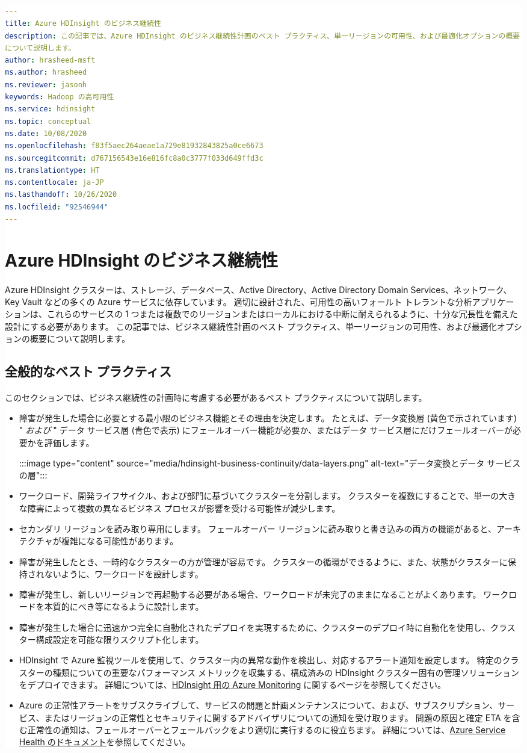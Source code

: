```yaml
---
title: Azure HDInsight のビジネス継続性
description: この記事では、Azure HDInsight のビジネス継続性計画のベスト プラクティス、単一リージョンの可用性、および最適化オプションの概要について説明します。
author: hrasheed-msft
ms.author: hrasheed
ms.reviewer: jasonh
keywords: Hadoop の高可用性
ms.service: hdinsight
ms.topic: conceptual
ms.date: 10/08/2020
ms.openlocfilehash: f83f5aec264aeae1a729e81932843825a0ce6673
ms.sourcegitcommit: d767156543e16e816fc8a0c3777f033d649ffd3c
ms.translationtype: HT
ms.contentlocale: ja-JP
ms.lasthandoff: 10/26/2020
ms.locfileid: "92546944"
---
```

# <a name="azure-hdinsight-business-continuity"></a>Azure HDInsight のビジネス継続性

Azure HDInsight クラスターは、ストレージ、データベース、Active Directory、Active Directory Domain Services、ネットワーク、Key Vault などの多くの Azure サービスに依存しています。 適切に設計された、可用性の高いフォールト トレラントな分析アプリケーションは、これらのサービスの 1 つまたは複数でのリージョンまたはローカルにおける中断に耐えられるように、十分な冗長性を備えた設計にする必要があります。 この記事では、ビジネス継続性計画のベスト プラクティス、単一リージョンの可用性、および最適化オプションの概要について説明します。

## <a name="general-best-practices"></a>全般的なベスト プラクティス

このセクションでは、ビジネス継続性の計画時に考慮する必要があるベスト プラクティスについて説明します。

* 障害が発生した場合に必要とする最小限のビジネス機能とその理由を決定します。 たとえば、データ変換層 (黄色で示されています) " *および* " データ サービス層 (青色で表示) にフェールオーバー機能が必要か、またはデータ サービス層にだけフェールオーバーが必要かを評価します。

   :::image type="content" source="media/hdinsight-business-continuity/data-layers.png" alt-text="データ変換とデータ サービスの層":::

* ワークロード、開発ライフサイクル、および部門に基づいてクラスターを分割します。 クラスターを複数にすることで、単一の大きな障害によって複数の異なるビジネス プロセスが影響を受ける可能性が減少します。

* セカンダリ リージョンを読み取り専用にします。 フェールオーバー リージョンに読み取りと書き込みの両方の機能があると、アーキテクチャが複雑になる可能性があります。

* 障害が発生したとき、一時的なクラスターの方が管理が容易です。 クラスターの循環ができるように、また、状態がクラスターに保持されないように、ワークロードを設計します。

* 障害が発生し、新しいリージョンで再起動する必要がある場合、ワークロードが未完了のままになることがよくあります。 ワークロードを本質的にべき等になるように設計します。

* 障害が発生した場合に迅速かつ完全に自動化されたデプロイを実現するために、クラスターのデプロイ時に自動化を使用し、クラスター構成設定を可能な限りスクリプト化します。

* HDInsight で Azure 監視ツールを使用して、クラスター内の異常な動作を検出し、対応するアラート通知を設定します。 特定のクラスターの種類についての重要なパフォーマンス メトリックを収集する、構成済みの HDInsight クラスター固有の管理ソリューションをデプロイできます。 詳細については、[HDInsight 用の Azure Monitoring](./hdinsight-hadoop-oms-log-analytics-tutorial.md) に関するページを参照してください。  

* Azure の正常性アラートをサブスクライブして、サービスの問題と計画メンテナンスについて、および、サブスクリプション、サービス、またはリージョンの正常性とセキュリティに関するアドバイザリについての通知を受け取ります。 問題の原因と確定 ETA を含む正常性の通知は、フェールオーバーとフェールバックをより適切に実行するのに役立ちます。 詳細については、[Azure Service Health のドキュメント](../service-health/index.yml)を参照してください。

